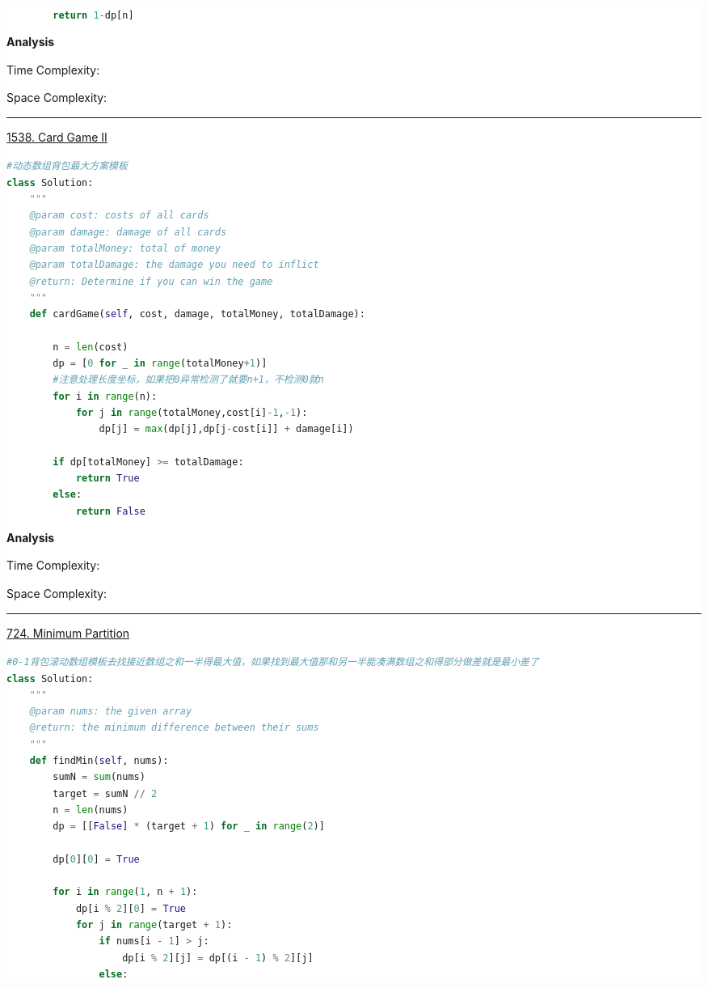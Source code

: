 ```python
        return 1-dp[n]

```
**Analysis**

Time Complexity: 

Space Complexity: 

---

[1538. Card Game II](https://www.lintcode.com/problem/card-game-ii/description)

```python
#动态数组背包最大方案模板
class Solution:
    """
    @param cost: costs of all cards
    @param damage: damage of all cards
    @param totalMoney: total of money
    @param totalDamage: the damage you need to inflict
    @return: Determine if you can win the game
    """
    def cardGame(self, cost, damage, totalMoney, totalDamage):
        
        n = len(cost)
        dp = [0 for _ in range(totalMoney+1)]
        #注意处理长度坐标，如果把0异常检测了就要n+1，不检测0就n
        for i in range(n):
            for j in range(totalMoney,cost[i]-1,-1):
                dp[j] = max(dp[j],dp[j-cost[i]] + damage[i])
        
        if dp[totalMoney] >= totalDamage:
            return True
        else:
            return False
```
**Analysis**

Time Complexity: 

Space Complexity: 

---

[724. Minimum Partition](https://www.lintcode.com/problem/minimum-partition/description)

```python
#0-1背包滚动数组模板去找接近数组之和一半得最大值，如果找到最大值那和另一半能凑满数组之和得部分做差就是最小差了
class Solution:
    """
    @param nums: the given array
    @return: the minimum difference between their sums 
    """
    def findMin(self, nums):
        sumN = sum(nums)
        target = sumN // 2
        n = len(nums)
        dp = [[False] * (target + 1) for _ in range(2)]
        
        dp[0][0] = True
        
        for i in range(1, n + 1):
            dp[i % 2][0] = True
            for j in range(target + 1):
                if nums[i - 1] > j:
                    dp[i % 2][j] = dp[(i - 1) % 2][j]
                else:
```